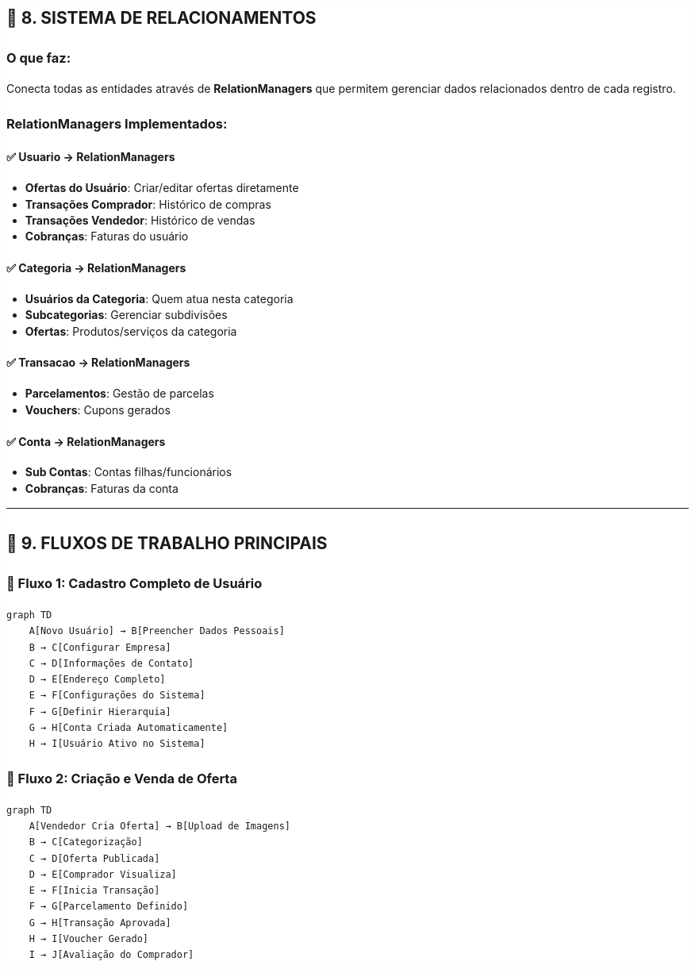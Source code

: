 
## 🔧 **8. SISTEMA DE RELACIONAMENTOS**

### **O que faz:**
Conecta todas as entidades através de **RelationManagers** que permitem gerenciar dados relacionados dentro de cada registro.

### **RelationManagers Implementados:**

#### **✅ Usuario → RelationManagers**
- **Ofertas do Usuário**: Criar/editar ofertas diretamente
- **Transações Comprador**: Histórico de compras
- **Transações Vendedor**: Histórico de vendas
- **Cobranças**: Faturas do usuário

#### **✅ Categoria → RelationManagers**
- **Usuários da Categoria**: Quem atua nesta categoria
- **Subcategorias**: Gerenciar subdivisões
- **Ofertas**: Produtos/serviços da categoria

#### **✅ Transacao → RelationManagers**
- **Parcelamentos**: Gestão de parcelas
- **Vouchers**: Cupons gerados

#### **✅ Conta → RelationManagers**
- **Sub Contas**: Contas filhas/funcionários
- **Cobranças**: Faturas da conta

---

## 🎯 **9. FLUXOS DE TRABALHO PRINCIPAIS**

### **🔄 Fluxo 1: Cadastro Completo de Usuário**
```mermaid
graph TD
    A[Novo Usuário] → B[Preencher Dados Pessoais]
    B → C[Configurar Empresa]
    C → D[Informações de Contato]
    D → E[Endereço Completo]
    E → F[Configurações do Sistema]
    F → G[Definir Hierarquia]
    G → H[Conta Criada Automaticamente]
    H → I[Usuário Ativo no Sistema]
```

### **🔄 Fluxo 2: Criação e Venda de Oferta**
```mermaid
graph TD
    A[Vendedor Cria Oferta] → B[Upload de Imagens]
    B → C[Categorização]
    C → D[Oferta Publicada]
    D → E[Comprador Visualiza]
    E → F[Inicia Transação]
    F → G[Parcelamento Definido]
    G → H[Transação Aprovada]
    H → I[Voucher Gerado]
    I → J[Avaliação do Comprador]
```
